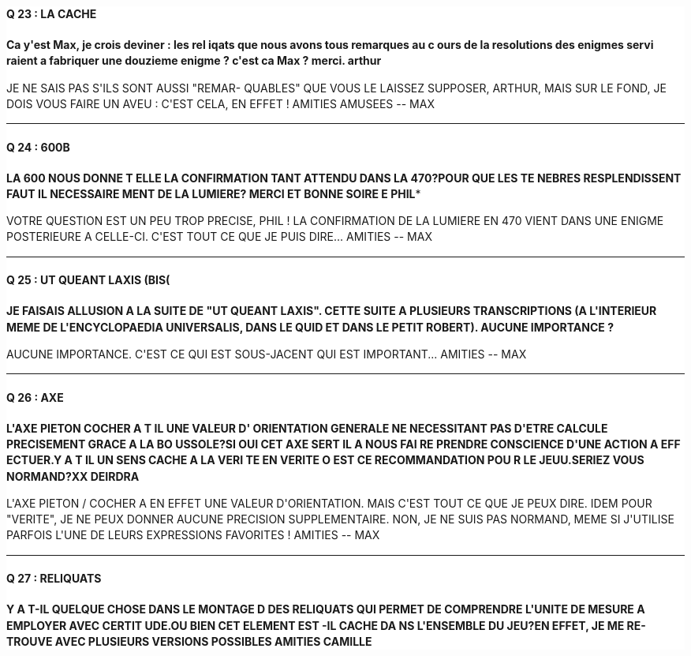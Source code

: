 
#### Q 23 : LA CACHE

**Ca y'est Max, je crois deviner : les rel iqats que
nous avons tous remarques au c ours de la resolutions des enigmes servi
raient a fabriquer une douzieme enigme ?  c'est ca Max ? merci. arthur**

JE NE SAIS PAS S'ILS SONT AUSSI "REMAR- QUABLES" QUE
VOUS LE LAISSEZ SUPPOSER, ARTHUR, MAIS SUR LE FOND, JE DOIS VOUS FAIRE
UN AVEU : C'EST CELA, EN EFFET ! AMITIES AMUSEES -- MAX

---

#### Q 24 : 600B

**LA 600 NOUS DONNE T ELLE LA CONFIRMATION TANT ATTENDU
DANS LA 470?POUR QUE LES TE NEBRES RESPLENDISSENT FAUT IL NECESSAIRE
MENT DE LA LUMIERE? MERCI ET BONNE SOIRE E PHIL***

VOTRE QUESTION EST UN PEU TROP PRECISE, PHIL ! LA
CONFIRMATION DE LA LUMIERE  EN 470 VIENT DANS UNE ENIGME POSTERIEURE A
CELLE-CI. C'EST TOUT CE QUE JE PUIS DIRE... AMITIES -- MAX

---

#### Q 25 : UT QUEANT LAXIS (BIS(

**JE FAISAIS ALLUSION A LA SUITE DE "UT QUEANT LAXIS".
CETTE SUITE A PLUSIEURS TRANSCRIPTIONS (A L'INTERIEUR MEME DE
L'ENCYCLOPAEDIA UNIVERSALIS, DANS LE QUID ET DANS LE PETIT ROBERT).
AUCUNE IMPORTANCE ?**

AUCUNE IMPORTANCE. C'EST CE QUI EST SOUS-JACENT QUI EST IMPORTANT... AMITIES -- MAX

---

#### Q 26 : AXE

**L'AXE PIETON COCHER A T IL UNE VALEUR D' ORIENTATION
GENERALE NE NECESSITANT PAS  D'ETRE CALCULE PRECISEMENT GRACE A LA BO
USSOLE?SI OUI CET AXE SERT IL A NOUS FAI RE PRENDRE CONSCIENCE D'UNE
ACTION A EFF ECTUER.Y A T IL UN SENS CACHE  A LA VERI TE EN VERITE O EST
 CE RECOMMANDATION POU R LE JEUU.SERIEZ VOUS NORMAND?XX DEIRDRA**

L'AXE PIETON / COCHER A EN EFFET UNE VALEUR
D'ORIENTATION. MAIS C'EST TOUT CE QUE JE PEUX DIRE. IDEM POUR "VERITE",
JE NE PEUX DONNER AUCUNE PRECISION SUPPLEMENTAIRE. NON, JE NE SUIS PAS
NORMAND, MEME SI J'UTILISE PARFOIS L'UNE DE LEURS EXPRESSIONS FAVORITES !
 AMITIES -- MAX

---

#### Q 27 : RELIQUATS

**Y A T-IL QUELQUE CHOSE DANS LE MONTAGE D  DES
RELIQUATS QUI PERMET DE COMPRENDRE L'UNITE DE MESURE A EMPLOYER AVEC
CERTIT UDE.OU BIEN CET ELEMENT EST -IL CACHE DA NS L'ENSEMBLE DU JEU?EN
EFFET, JE ME RE- TROUVE AVEC PLUSIEURS VERSIONS POSSIBLES AMITIES
CAMILLE**

